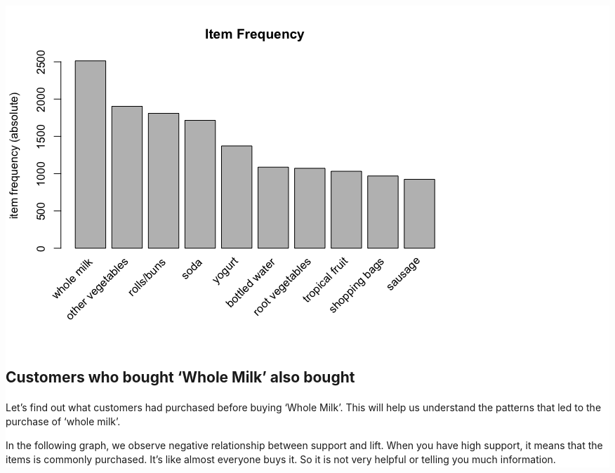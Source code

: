 ![](HW4_files/figure-markdown_github/setup%202.14-1.png)

## Customers who bought ‘Whole Milk’ also bought

Let’s find out what customers had purchased before buying ‘Whole Milk’.
This will help us understand the patterns that led to the purchase of
‘whole milk’.

In the following graph, we observe negative relationship between support
and lift. When you have high support, it means that the items is
commonly purchased. It’s like almost everyone buys it. So it is not very
helpful or telling you much information.
